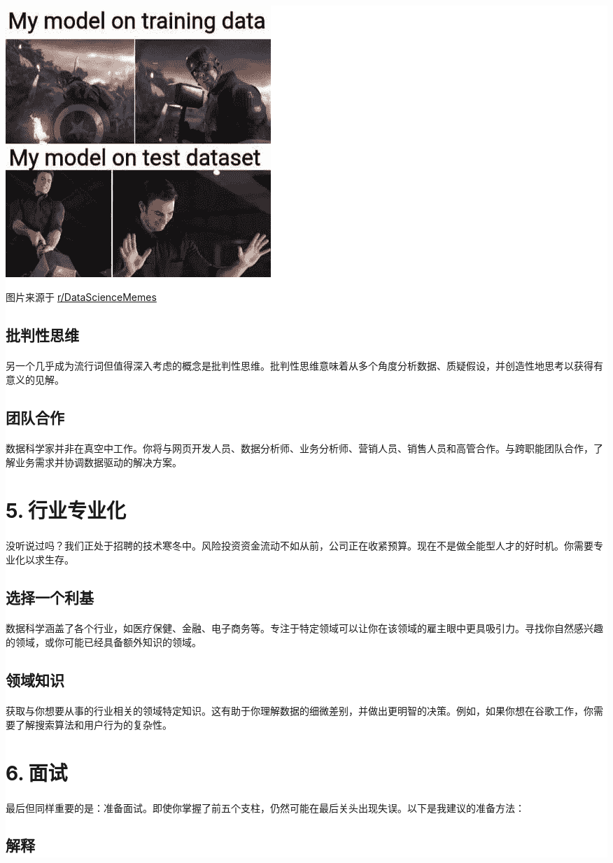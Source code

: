![掌握数据宇宙：数据科学职业成功的关键步骤](img/7dc0f3c97073cfd1eaf271ca2ffa8645.png)

图片来源于 [r/DataScienceMemes](https://www.reddit.com/r/DataScienceMemes/comments/12g78yx/why/?utm_source=share&utm_medium=web2x&context=3)

## 批判性思维

另一个几乎成为流行词但值得深入考虑的概念是批判性思维。批判性思维意味着从多个角度分析数据、质疑假设，并创造性地思考以获得有意义的见解。

## 团队合作

数据科学家并非在真空中工作。你将与网页开发人员、数据分析师、业务分析师、营销人员、销售人员和高管合作。与跨职能团队合作，了解业务需求并协调数据驱动的解决方案。

# 5\. 行业专业化

没听说过吗？我们正处于招聘的技术寒冬中。风险投资资金流动不如从前，公司正在收紧预算。现在不是做全能型人才的好时机。你需要专业化以求生存。

## 选择一个利基

数据科学涵盖了各个行业，如医疗保健、金融、电子商务等。专注于特定领域可以让你在该领域的雇主眼中更具吸引力。寻找你自然感兴趣的领域，或你可能已经具备额外知识的领域。

## 领域知识

获取与你想要从事的行业相关的领域特定知识。这有助于你理解数据的细微差别，并做出更明智的决策。例如，如果你想在谷歌工作，你需要了解搜索算法和用户行为的复杂性。

# 6\. 面试

最后但同样重要的是：准备面试。即使你掌握了前五个支柱，仍然可能在最后关头出现失误。以下是我建议的准备方法：

## 解释
